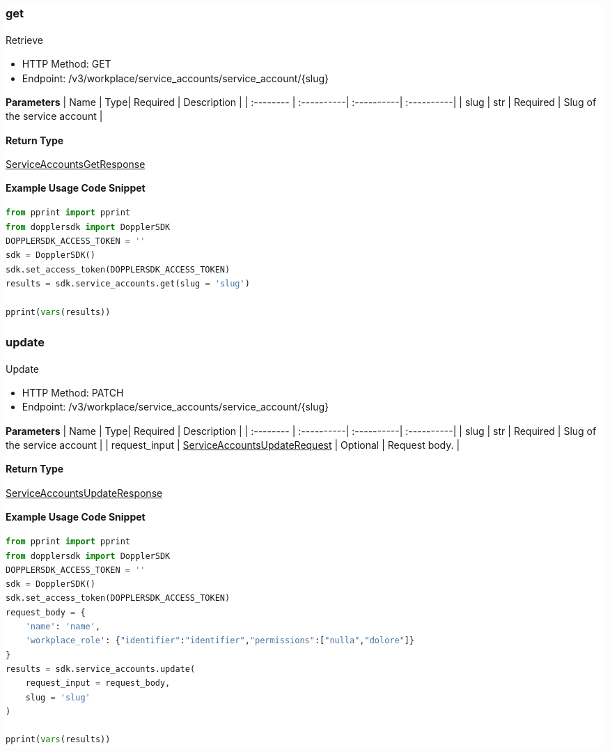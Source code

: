 ### **get**

Retrieve

- HTTP Method: GET
- Endpoint: /v3/workplace/service_accounts/service_account/{slug}

**Parameters**
| Name | Type| Required | Description |
| :-------- | :----------| :----------| :----------|
| slug | str | Required | Slug of the service account |

**Return Type**

[ServiceAccountsGetResponse](/src/dopplersdk/models/README.md#serviceaccountsgetresponse)

**Example Usage Code Snippet**

```Python
from pprint import pprint
from dopplersdk import DopplerSDK
DOPPLERSDK_ACCESS_TOKEN = ''
sdk = DopplerSDK()
sdk.set_access_token(DOPPLERSDK_ACCESS_TOKEN)
results = sdk.service_accounts.get(slug = 'slug')

pprint(vars(results))

```

### **update**

Update

- HTTP Method: PATCH
- Endpoint: /v3/workplace/service_accounts/service_account/{slug}

**Parameters**
| Name | Type| Required | Description |
| :-------- | :----------| :----------| :----------|
| slug | str | Required | Slug of the service account |
| request_input | [ServiceAccountsUpdateRequest](/src/dopplersdk/models/README.md#serviceaccountsupdaterequest) | Optional | Request body. |

**Return Type**

[ServiceAccountsUpdateResponse](/src/dopplersdk/models/README.md#serviceaccountsupdateresponse)

**Example Usage Code Snippet**

```Python
from pprint import pprint
from dopplersdk import DopplerSDK
DOPPLERSDK_ACCESS_TOKEN = ''
sdk = DopplerSDK()
sdk.set_access_token(DOPPLERSDK_ACCESS_TOKEN)
request_body = {
	'name': 'name',
	'workplace_role': {"identifier":"identifier","permissions":["nulla","dolore"]}
}
results = sdk.service_accounts.update(
	request_input = request_body,
	slug = 'slug'
)

pprint(vars(results))

```
